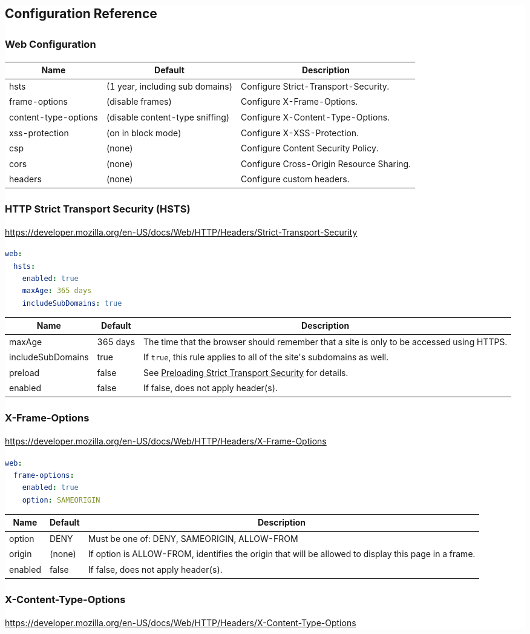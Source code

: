 ## Configuration Reference
### Web Configuration
Name | Default | Description
---- | ------- | -----------
hsts | (1 year, including sub domains) | Configure Strict-Transport-Security.
frame-options | (disable frames) | Configure X-Frame-Options.
content-type-options | (disable content-type sniffing) | Configure X-Content-Type-Options.
xss-protection | (on in block mode) | Configure X-XSS-Protection.
csp | (none) | Configure Content Security Policy.
cors | (none) | Configure Cross-Origin Resource Sharing.
headers | (none) | Configure custom headers.

### HTTP Strict Transport Security (HSTS)
https://developer.mozilla.org/en-US/docs/Web/HTTP/Headers/Strict-Transport-Security

```yaml
web:
  hsts:
    enabled: true
    maxAge: 365 days
    includeSubDomains: true
```

Name | Default | Description
---- | ------- | -----------
maxAge | 365 days | The time that the browser should remember that a site is only to be accessed using HTTPS.
includeSubDomains | true | If `true`, this rule applies to all of the site's subdomains as well.
preload | false | See [Preloading Strict Transport Security](https://developer.mozilla.org/en-US/docs/Web/HTTP/Headers/Strict-Transport-Security#Preloading_Strict_Transport_Security) for details.
enabled | false | If false, does not apply header(s).

### X-Frame-Options
https://developer.mozilla.org/en-US/docs/Web/HTTP/Headers/X-Frame-Options

```yaml
web:
  frame-options:
    enabled: true
    option: SAMEORIGIN
```

Name | Default | Description
---- | ------- | -----------
option | DENY | Must be one of: DENY, SAMEORIGIN, ALLOW-FROM
origin | (none) | If option is ALLOW-FROM, identifies the origin that will be allowed to display this page in a frame.
enabled | false | If false, does not apply header(s).

### X-Content-Type-Options
https://developer.mozilla.org/en-US/docs/Web/HTTP/Headers/X-Content-Type-Options
